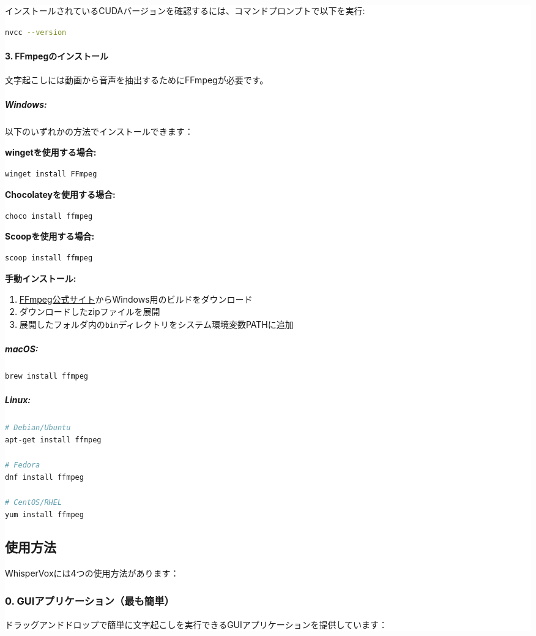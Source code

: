インストールされているCUDAバージョンを確認するには、コマンドプロンプトで以下を実行:
```bash
nvcc --version
```

#### 3. FFmpegのインストール

文字起こしには動画から音声を抽出するためにFFmpegが必要です。

##### Windows:

以下のいずれかの方法でインストールできます：

**wingetを使用する場合:**
```bash
winget install FFmpeg
```

**Chocolateyを使用する場合:**
```bash
choco install ffmpeg
```

**Scoopを使用する場合:**
```bash
scoop install ffmpeg
```

**手動インストール:**
1. [FFmpeg公式サイト](https://ffmpeg.org/download.html)からWindows用のビルドをダウンロード
2. ダウンロードしたzipファイルを展開
3. 展開したフォルダ内の`bin`ディレクトリをシステム環境変数PATHに追加

##### macOS:
```bash
brew install ffmpeg
```

##### Linux:
```bash
# Debian/Ubuntu
apt-get install ffmpeg

# Fedora
dnf install ffmpeg

# CentOS/RHEL
yum install ffmpeg
```

## 使用方法

WhisperVoxには4つの使用方法があります：

### 0. GUIアプリケーション（最も簡単）

ドラッグアンドドロップで簡単に文字起こしを実行できるGUIアプリケーションを提供しています：
